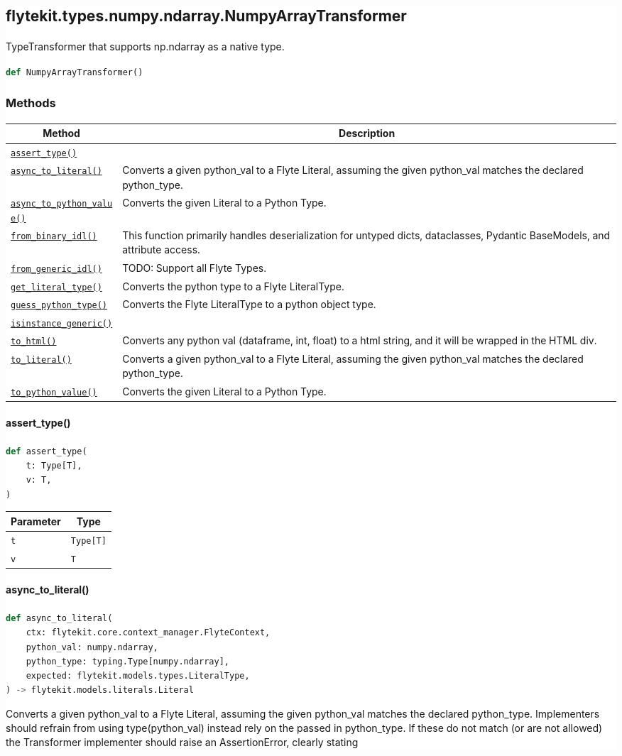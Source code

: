 ## flytekit.types.numpy.ndarray.NumpyArrayTransformer

TypeTransformer that supports np.ndarray as a native type.


```python
def NumpyArrayTransformer()
```
### Methods

| Method | Description |
|-|-|
| [`assert_type()`](#assert_type) |  |
| [`async_to_literal()`](#async_to_literal) | Converts a given python_val to a Flyte Literal, assuming the given python_val matches the declared python_type. |
| [`async_to_python_value()`](#async_to_python_value) | Converts the given Literal to a Python Type. |
| [`from_binary_idl()`](#from_binary_idl) | This function primarily handles deserialization for untyped dicts, dataclasses, Pydantic BaseModels, and attribute access. |
| [`from_generic_idl()`](#from_generic_idl) | TODO: Support all Flyte Types. |
| [`get_literal_type()`](#get_literal_type) | Converts the python type to a Flyte LiteralType. |
| [`guess_python_type()`](#guess_python_type) | Converts the Flyte LiteralType to a python object type. |
| [`isinstance_generic()`](#isinstance_generic) |  |
| [`to_html()`](#to_html) | Converts any python val (dataframe, int, float) to a html string, and it will be wrapped in the HTML div. |
| [`to_literal()`](#to_literal) | Converts a given python_val to a Flyte Literal, assuming the given python_val matches the declared python_type. |
| [`to_python_value()`](#to_python_value) | Converts the given Literal to a Python Type. |


#### assert_type()

```python
def assert_type(
    t: Type[T],
    v: T,
)
```
| Parameter | Type |
|-|-|
| `t` | `Type[T]` |
| `v` | `T` |

#### async_to_literal()

```python
def async_to_literal(
    ctx: flytekit.core.context_manager.FlyteContext,
    python_val: numpy.ndarray,
    python_type: typing.Type[numpy.ndarray],
    expected: flytekit.models.types.LiteralType,
) -> flytekit.models.literals.Literal
```
Converts a given python_val to a Flyte Literal, assuming the given python_val matches the declared python_type.
Implementers should refrain from using type(python_val) instead rely on the passed in python_type. If these
do not match (or are not allowed) the Transformer implementer should raise an AssertionError, clearly stating